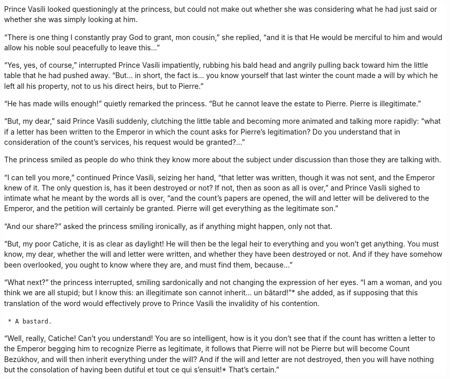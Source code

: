 Prince Vasíli looked questioningly at the princess, but could not make
out whether she was considering what he had just said or whether she was
simply looking at him.

“There is one thing I constantly pray God to grant, mon cousin,” she
replied, “and it is that He would be merciful to him and would allow
his noble soul peacefully to leave this...”

“Yes, yes, of course,” interrupted Prince Vasíli impatiently,
rubbing his bald head and angrily pulling back toward him the little
table that he had pushed away. “But... in short, the fact is... you
know yourself that last winter the count made a will by which he left
all his property, not to us his direct heirs, but to Pierre.”

“He has made wills enough!” quietly remarked the princess. “But he
cannot leave the estate to Pierre. Pierre is illegitimate.”

“But, my dear,” said Prince Vasíli suddenly, clutching the little
table and becoming more animated and talking more rapidly: “what if
a letter has been written to the Emperor in which the count asks for
Pierre’s legitimation? Do you understand that in consideration of the
count’s services, his request would be granted?...”

The princess smiled as people do who think they know more about the
subject under discussion than those they are talking with.

“I can tell you more,” continued Prince Vasíli, seizing her hand,
“that letter was written, though it was not sent, and the Emperor knew
of it. The only question is, has it been destroyed or not? If not, then
as soon as all is over,” and Prince Vasíli sighed to intimate what he
meant by the words all is over, “and the count’s papers are opened,
the will and letter will be delivered to the Emperor, and the petition
will certainly be granted. Pierre will get everything as the legitimate
son.”

“And our share?” asked the princess smiling ironically, as if
anything might happen, only not that.

“But, my poor Catiche, it is as clear as daylight! He will then be the
legal heir to everything and you won’t get anything. You must know,
my dear, whether the will and letter were written, and whether they have
been destroyed or not. And if they have somehow been overlooked, you
ought to know where they are, and must find them, because...”

“What next?” the princess interrupted, smiling sardonically and not
changing the expression of her eyes. “I am a woman, and you think we
are all stupid; but I know this: an illegitimate son cannot inherit...
un bâtard!”* she added, as if supposing that this translation of the
word would effectively prove to Prince Vasíli the invalidity of his
contention.

     * A bastard.

“Well, really, Catiche! Can’t you understand! You are so
intelligent, how is it you don’t see that if the count has written a
letter to the Emperor begging him to recognize Pierre as legitimate, it
follows that Pierre will not be Pierre but will become Count Bezúkhov,
and will then inherit everything under the will? And if the will and
letter are not destroyed, then you will have nothing but the consolation
of having been dutiful et tout ce qui s’ensuit!* That’s certain.”
